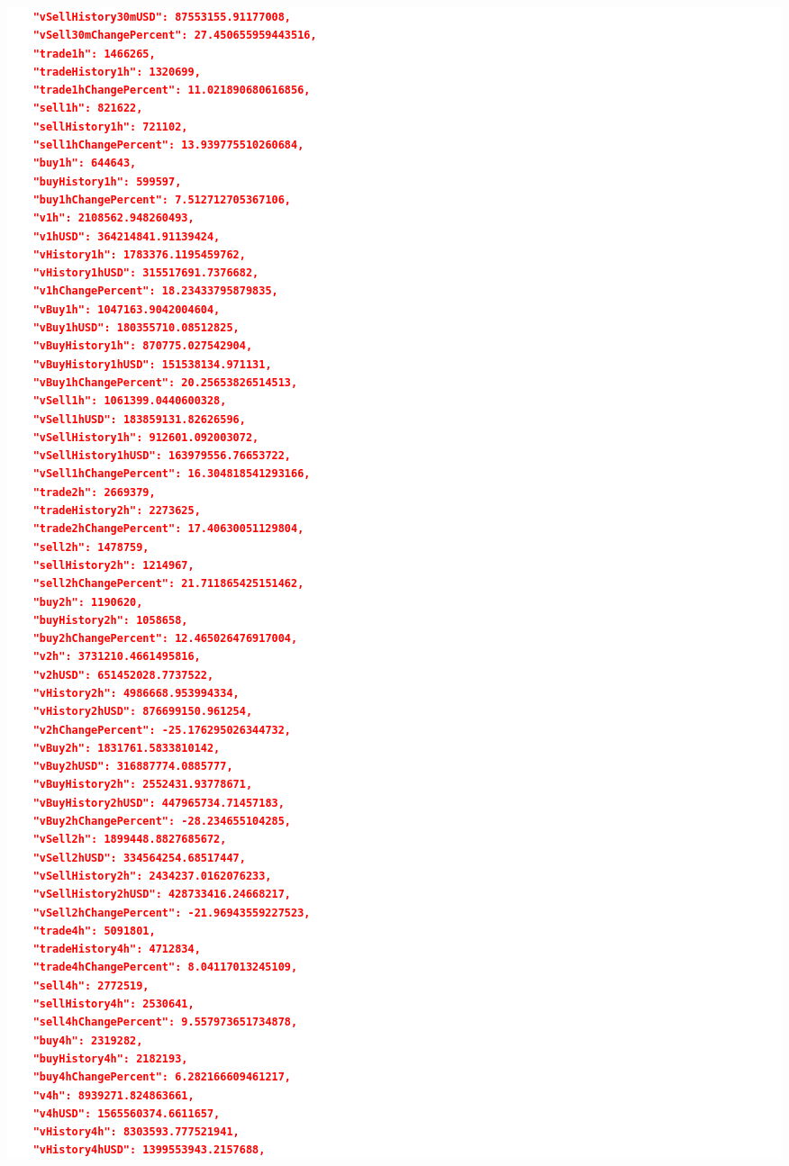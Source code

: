 ```json
    "vSellHistory30mUSD": 87553155.91177008,
    "vSell30mChangePercent": 27.450655959443516,
    "trade1h": 1466265,
    "tradeHistory1h": 1320699,
    "trade1hChangePercent": 11.021890680616856,
    "sell1h": 821622,
    "sellHistory1h": 721102,
    "sell1hChangePercent": 13.939775510260684,
    "buy1h": 644643,
    "buyHistory1h": 599597,
    "buy1hChangePercent": 7.512712705367106,
    "v1h": 2108562.948260493,
    "v1hUSD": 364214841.91139424,
    "vHistory1h": 1783376.1195459762,
    "vHistory1hUSD": 315517691.7376682,
    "v1hChangePercent": 18.23433795879835,
    "vBuy1h": 1047163.9042004604,
    "vBuy1hUSD": 180355710.08512825,
    "vBuyHistory1h": 870775.027542904,
    "vBuyHistory1hUSD": 151538134.971131,
    "vBuy1hChangePercent": 20.25653826514513,
    "vSell1h": 1061399.0440600328,
    "vSell1hUSD": 183859131.82626596,
    "vSellHistory1h": 912601.092003072,
    "vSellHistory1hUSD": 163979556.76653722,
    "vSell1hChangePercent": 16.304818541293166,
    "trade2h": 2669379,
    "tradeHistory2h": 2273625,
    "trade2hChangePercent": 17.40630051129804,
    "sell2h": 1478759,
    "sellHistory2h": 1214967,
    "sell2hChangePercent": 21.711865425151462,
    "buy2h": 1190620,
    "buyHistory2h": 1058658,
    "buy2hChangePercent": 12.465026476917004,
    "v2h": 3731210.4661495816,
    "v2hUSD": 651452028.7737522,
    "vHistory2h": 4986668.953994334,
    "vHistory2hUSD": 876699150.961254,
    "v2hChangePercent": -25.176295026344732,
    "vBuy2h": 1831761.5833810142,
    "vBuy2hUSD": 316887774.0885777,
    "vBuyHistory2h": 2552431.93778671,
    "vBuyHistory2hUSD": 447965734.71457183,
    "vBuy2hChangePercent": -28.234655104285,
    "vSell2h": 1899448.8827685672,
    "vSell2hUSD": 334564254.68517447,
    "vSellHistory2h": 2434237.0162076233,
    "vSellHistory2hUSD": 428733416.24668217,
    "vSell2hChangePercent": -21.96943559227523,
    "trade4h": 5091801,
    "tradeHistory4h": 4712834,
    "trade4hChangePercent": 8.04117013245109,
    "sell4h": 2772519,
    "sellHistory4h": 2530641,
    "sell4hChangePercent": 9.557973651734878,
    "buy4h": 2319282,
    "buyHistory4h": 2182193,
    "buy4hChangePercent": 6.282166609461217,
    "v4h": 8939271.824863661,
    "v4hUSD": 1565560374.6611657,
    "vHistory4h": 8303593.777521941,
    "vHistory4hUSD": 1399553943.2157688,
```